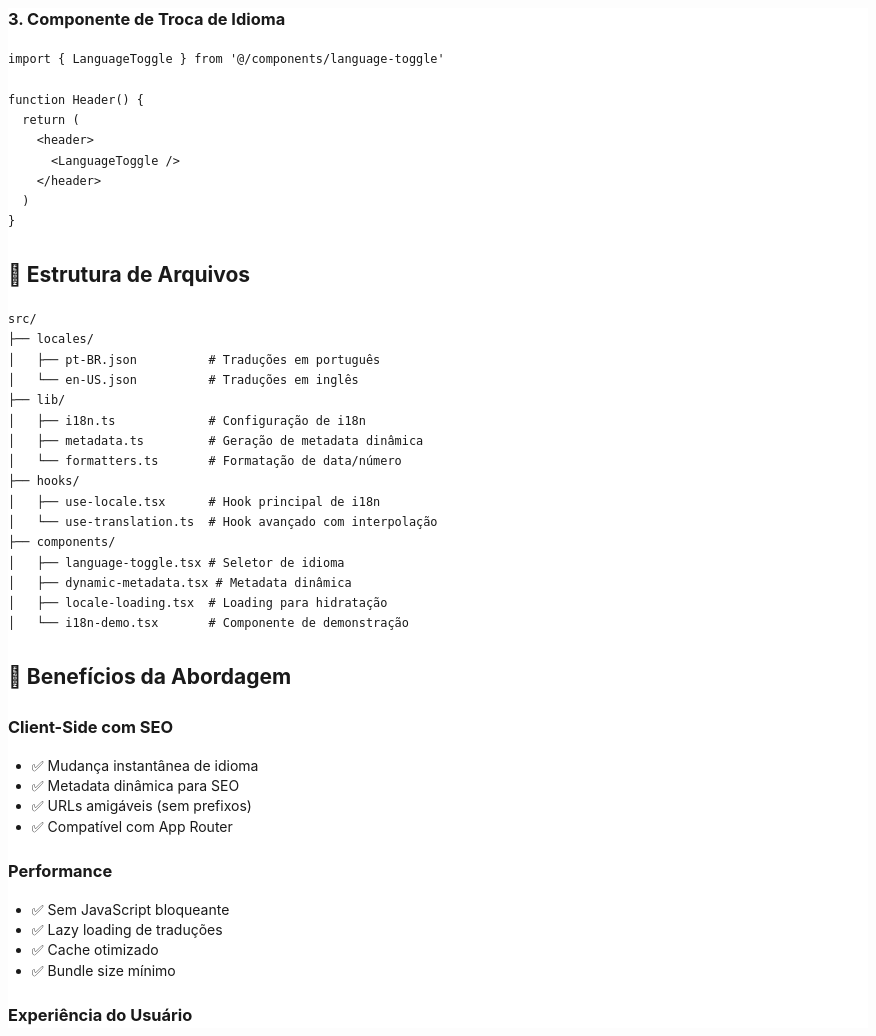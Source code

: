 ### 3. **Componente de Troca de Idioma**

```tsx
import { LanguageToggle } from '@/components/language-toggle'

function Header() {
  return (
    <header>
      <LanguageToggle />
    </header>
  )
}
```

## 📁 Estrutura de Arquivos

```
src/
├── locales/
│   ├── pt-BR.json          # Traduções em português
│   └── en-US.json          # Traduções em inglês
├── lib/
│   ├── i18n.ts             # Configuração de i18n
│   ├── metadata.ts         # Geração de metadata dinâmica
│   └── formatters.ts       # Formatação de data/número
├── hooks/
│   ├── use-locale.tsx      # Hook principal de i18n
│   └── use-translation.ts  # Hook avançado com interpolação
├── components/
│   ├── language-toggle.tsx # Seletor de idioma
│   ├── dynamic-metadata.tsx # Metadata dinâmica
│   ├── locale-loading.tsx  # Loading para hidratação
│   └── i18n-demo.tsx       # Componente de demonstração
```

## 🎯 Benefícios da Abordagem

### **Client-Side com SEO**

- ✅ Mudança instantânea de idioma
- ✅ Metadata dinâmica para SEO
- ✅ URLs amigáveis (sem prefixos)
- ✅ Compatível com App Router

### **Performance**

- ✅ Sem JavaScript bloqueante
- ✅ Lazy loading de traduções
- ✅ Cache otimizado
- ✅ Bundle size mínimo

### **Experiência do Usuário**

